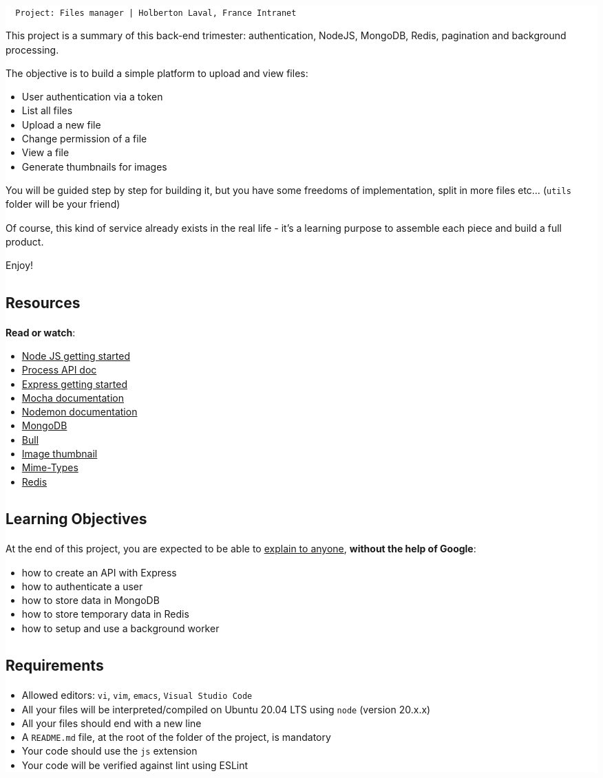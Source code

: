       Project: Files manager | Holberton Laval, France Intranet

This project is a summary of this back-end trimester: authentication, NodeJS, MongoDB, Redis, pagination and background processing.

The objective is to build a simple platform to upload and view files:

*   User authentication via a token
*   List all files
*   Upload a new file
*   Change permission of a file
*   View a file
*   Generate thumbnails for images

You will be guided step by step for building it, but you have some freedoms of implementation, split in more files etc… (`utils` folder will be your friend)

Of course, this kind of service already exists in the real life - it’s a learning purpose to assemble each piece and build a full product.

Enjoy!

Resources
---------

**Read or watch**:

*   [Node JS getting started](/rltoken/qWspJ07lhWoCrX_dSqquDw "Node JS getting started")
*   [Process API doc](/rltoken/BPUjerCbTVXrXv69q0UbMQ "Process API doc")
*   [Express getting started](/rltoken/Ng8Yjzn-V5CNwAqe_jPaXw "Express getting started")
*   [Mocha documentation](/rltoken/Hvp_Q4m9Vt7c7fKL0ahXBQ "Mocha documentation")
*   [Nodemon documentation](/rltoken/4VLItDBABnNK7Ag0zP-KkQ "Nodemon documentation")
*   [MongoDB](/rltoken/_wQ60BlpwaWQ-cLDExsI2A "MongoDB")
*   [Bull](/rltoken/0zeBH0F7jijfb192GgL7mw "Bull")
*   [Image thumbnail](/rltoken/crPf9nMN82p7yXnVhvg2-Q "Image thumbnail")
*   [Mime-Types](/rltoken/8XNxYl1vPW7AtTuVlUEeeg "Mime-Types")
*   [Redis](/rltoken/FdBM1wERwywvDKROw8bWgg "Redis")

Learning Objectives
-------------------

At the end of this project, you are expected to be able to [explain to anyone](/rltoken/0AjopwD0JGc3cNQeTOn9aQ "explain to anyone"), **without the help of Google**:

*   how to create an API with Express
*   how to authenticate a user
*   how to store data in MongoDB
*   how to store temporary data in Redis
*   how to setup and use a background worker

Requirements
------------

*   Allowed editors: `vi`, `vim`, `emacs`, `Visual Studio Code`
*   All your files will be interpreted/compiled on Ubuntu 20.04 LTS using `node` (version 20.x.x)
*   All your files should end with a new line
*   A `README.md` file, at the root of the folder of the project, is mandatory
*   Your code should use the `js` extension
*   Your code will be verified against lint using ESLint
